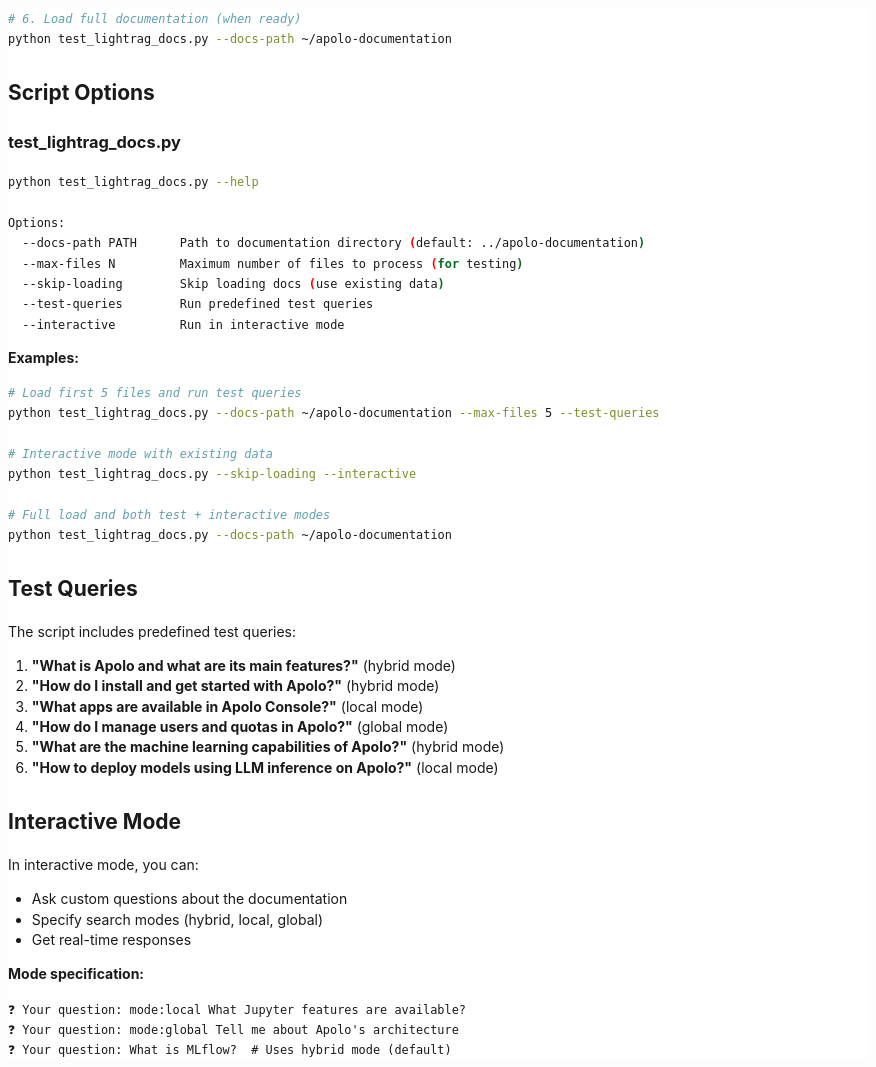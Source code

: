 ```bash
# 6. Load full documentation (when ready)
python test_lightrag_docs.py --docs-path ~/apolo-documentation
```

## Script Options

### test_lightrag_docs.py

```bash
python test_lightrag_docs.py --help

Options:
  --docs-path PATH      Path to documentation directory (default: ../apolo-documentation)
  --max-files N         Maximum number of files to process (for testing)
  --skip-loading        Skip loading docs (use existing data)
  --test-queries        Run predefined test queries
  --interactive         Run in interactive mode
```

**Examples:**

```bash
# Load first 5 files and run test queries
python test_lightrag_docs.py --docs-path ~/apolo-documentation --max-files 5 --test-queries

# Interactive mode with existing data
python test_lightrag_docs.py --skip-loading --interactive

# Full load and both test + interactive modes
python test_lightrag_docs.py --docs-path ~/apolo-documentation
```

## Test Queries

The script includes predefined test queries:

1. **"What is Apolo and what are its main features?"** (hybrid mode)
2. **"How do I install and get started with Apolo?"** (hybrid mode)
3. **"What apps are available in Apolo Console?"** (local mode)
4. **"How do I manage users and quotas in Apolo?"** (global mode)
5. **"What are the machine learning capabilities of Apolo?"** (hybrid mode)
6. **"How to deploy models using LLM inference on Apolo?"** (local mode)

## Interactive Mode

In interactive mode, you can:
- Ask custom questions about the documentation
- Specify search modes (hybrid, local, global)
- Get real-time responses

**Mode specification:**
```
❓ Your question: mode:local What Jupyter features are available?
❓ Your question: mode:global Tell me about Apolo's architecture
❓ Your question: What is MLflow?  # Uses hybrid mode (default)
```
